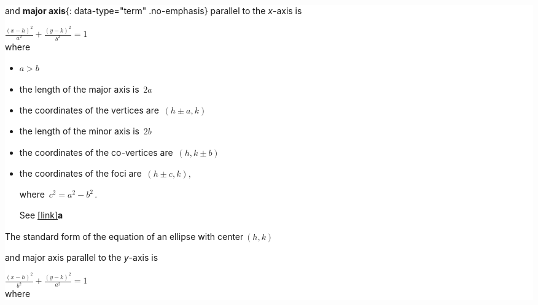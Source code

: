 and **major axis**{: data-type="term" .no-emphasis} parallel to the *x*-axis is

<div data-type="equation" id="Equation_10_01_03">
<math xmlns="http://www.w3.org/1998/Math/MathML"> <mrow> <mfrac> <mrow> <msup> <mrow> <mrow><mo>(</mo> <mrow> <mi>x</mi><mo>−</mo><mi>h</mi> </mrow> <mo>)</mo></mrow> </mrow> <mn>2</mn> </msup> </mrow> <mrow> <msup> <mi>a</mi> <mn>2</mn> </msup> </mrow> </mfrac> <mo>+</mo><mfrac> <mrow> <msup> <mrow> <mrow><mo>(</mo> <mrow> <mi>y</mi><mo>−</mo><mi>k</mi> </mrow> <mo>)</mo></mrow> </mrow> <mn>2</mn> </msup> </mrow> <mrow> <msup> <mi>b</mi> <mn>2</mn> </msup> </mrow> </mfrac> <mo>=</mo><mn>1</mn> </mrow> </math>
</div>
where

* <math xmlns="http://www.w3.org/1998/Math/MathML"> <mrow> <mi>a</mi><mo>&gt;</mo><mi>b</mi> </mrow> </math>

* the length of the major axis is
  <math xmlns="http://www.w3.org/1998/Math/MathML"> <mrow> <mtext> </mtext><mn>2</mn><mi>a</mi> </mrow> </math>

* the coordinates of the vertices are
  <math xmlns="http://www.w3.org/1998/Math/MathML"> <mrow> <mtext> </mtext><mrow><mo>(</mo> <mrow> <mi>h</mi><mo>±</mo><mi>a</mi><mo>,</mo><mi>k</mi> </mrow> <mo>)</mo></mrow> </mrow> </math>

* the length of the minor axis is
  <math xmlns="http://www.w3.org/1998/Math/MathML"> <mrow> <mtext> </mtext><mn>2</mn><mi>b</mi> </mrow> </math>

* the coordinates of the co-vertices are
  <math xmlns="http://www.w3.org/1998/Math/MathML"> <mrow> <mtext> </mtext><mrow><mo>(</mo> <mrow> <mi>h</mi><mo>,</mo><mi>k</mi><mo>±</mo><mi>b</mi> </mrow> <mo>)</mo></mrow> </mrow> </math>

* the coordinates of the foci are
  <math xmlns="http://www.w3.org/1998/Math/MathML"> <mrow> <mtext> </mtext><mrow><mo>(</mo> <mrow> <mi>h</mi><mo>±</mo><mi>c</mi><mo>,</mo><mi>k</mi> </mrow> <mo>)</mo></mrow><mo>,</mo> </mrow> </math>
  
  where
  <math xmlns="http://www.w3.org/1998/Math/MathML"> <mrow> <mtext> </mtext><msup> <mi>c</mi> <mn>2</mn> </msup> <mo>=</mo><msup> <mi>a</mi> <mn>2</mn> </msup> <mo>−</mo><msup> <mi>b</mi> <mn>2</mn> </msup> <mo>.</mo><mtext> </mtext> </mrow> </math>
  
  See [\[link\]](#Figure_10_01_006)**a**

The standard form of the equation of an ellipse with center<math xmlns="http://www.w3.org/1998/Math/MathML"> <mrow> <mtext> </mtext><mrow><mo>(</mo> <mrow> <mi>h</mi><mo>,</mo><mi>k</mi> </mrow> <mo>)</mo></mrow><mtext> </mtext> </mrow> </math>

and major axis parallel to the *y*-axis is

<div data-type="equation" id="Equation_10_01_04">
<math xmlns="http://www.w3.org/1998/Math/MathML"> <mrow> <mfrac> <mrow> <msup> <mrow> <mrow><mo>(</mo> <mrow> <mi>x</mi><mo>−</mo><mi>h</mi> </mrow> <mo>)</mo></mrow> </mrow> <mn>2</mn> </msup> </mrow> <mrow> <msup> <mi>b</mi> <mn>2</mn> </msup> </mrow> </mfrac> <mo>+</mo><mfrac> <mrow> <msup> <mrow> <mrow><mo>(</mo> <mrow> <mi>y</mi><mo>−</mo><mi>k</mi> </mrow> <mo>)</mo></mrow> </mrow> <mn>2</mn> </msup> </mrow> <mrow> <msup> <mi>a</mi> <mn>2</mn> </msup> </mrow> </mfrac> <mo>=</mo><mn>1</mn> </mrow> </math>
</div>
where
